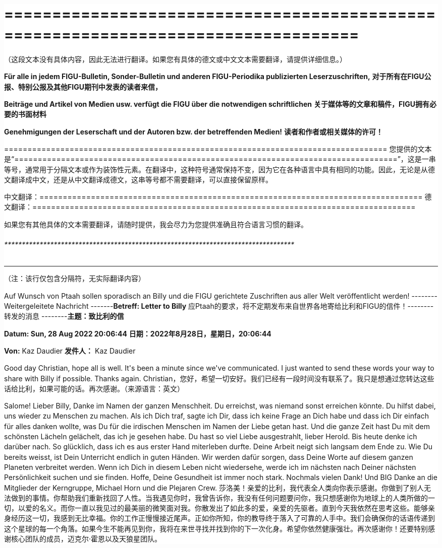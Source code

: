 ==================================================================================
==================================================================================
（这段文本没有具体内容，因此无法进行翻译。如果您有具体的德文或中文文本需要翻译，请提供详细信息。）

**Für alle in jedem FIGU-Bulletin, Sonder-Bulletin und anderen FIGU-Periodika publizierten Leserzuschriften,**
**对于所有在FIGU公报、特别公报及其他FIGU期刊中发表的读者来信，**

**Beiträge und Artikel von Medien usw. verfügt die FIGU über die notwendigen schriftlichen**
**关于媒体等的文章和稿件，FIGU拥有必要的书面材料**

**Genehmigungen der Leserschaft und der Autoren bzw. der betreffenden Medien!**
**读者和作者或相关媒体的许可！**

==================================================================================
您提供的文本是“==================================================================================”，这是一串等号，通常用于分隔文本或作为装饰性元素。在翻译中，这种符号通常保持不变，因为它在各种语言中具有相同的功能。因此，无论是从德文翻译成中文，还是从中文翻译成德文，这串等号都不需要翻译，可以直接保留原样。

中文翻译：==================================================================================
德文翻译：==================================================================================

如果您有其他具体的文本需要翻译，请随时提供，我会尽力为您提供准确且符合语言习惯的翻译。

###### **********************************************************************************
**********************************************************************************

（注：该行仅包含分隔符，无实际翻译内容）

Auf Wunsch von Ptaah sollen sporadisch an Billy und die FIGU gerichtete Zuschriften aus aller Welt veröffentlicht werden! -------- Weitergeleitete Nachricht -------**Betreff: Letter to Billy**
应Ptaah的要求，将不定期发布来自世界各地寄给比利和FIGU的信件！-------- 转发的消息 --------**主题：致比利的信**

**Datum: Sun, 28 Aug 2022 20:06:44**
**日期：2022年8月28日，星期日，20:06:44**

**Von:** Kaz Daudier
**发件人：** Kaz Daudier

Good day Christian, hope all is well. It's been a minute since we've communicated. I just wanted to send these words your way to share with Billy if possible. Thanks again.
Christian，您好，希望一切安好。我们已经有一段时间没有联系了。我只是想通过您转达这些话给比利，如果可能的话。再次感谢。（来源语言：英文）

Salome! Lieber Billy, Danke im Namen der ganzen Menschheit. Du erreichst, was niemand sonst erreichen könnte. Du hilfst dabei, uns wieder zu Menschen zu machen. Als ich Dich traf, sagte ich Dir, dass ich keine Frage an Dich habe und dass ich Dir einfach für alles danken wollte, was Du für die irdischen Menschen im Namen der Liebe getan hast. Und die ganze Zeit hast Du mit dem schönsten Lächeln gelächelt, das ich je gesehen habe. Du hast so viel Liebe ausgestrahlt, lieber Herold. Bis heute denke ich darüber nach. So glücklich, dass ich es aus erster Hand miterleben durfte. Deine Arbeit neigt sich langsam dem Ende zu. Wie Du bereits weisst, ist Dein Unterricht endlich in guten Händen. Wir werden dafür sorgen, dass Deine Worte auf diesem ganzen Planeten verbreitet werden. Wenn ich Dich in diesem Leben nicht wiedersehe, werde ich im nächsten nach Deiner nächsten Persönlichkeit suchen und sie finden. Hoffe, Deine Gesundheit ist immer noch stark. Nochmals vielen Dank! Und BIG Danke an die Mitglieder der Kerngruppe, Michael Horn und die Plejaren Crew.
莎洛美！亲爱的比利，我代表全人类向你表示感谢。你做到了别人无法做到的事情。你帮助我们重新找回了人性。当我遇见你时，我曾告诉你，我没有任何问题要问你，我只想感谢你为地球上的人类所做的一切，以爱的名义。而你一直以我见过的最美丽的微笑面对我。你散发出了如此多的爱，亲爱的先驱者。直到今天我依然在思考这些。能够亲身经历这一切，我感到无比幸福。你的工作正慢慢接近尾声。正如你所知，你的教导终于落入了可靠的人手中。我们会确保你的话语传递到这个星球的每一个角落。如果今生不能再见到你，我将在来世寻找并找到你的下一次化身。希望你依然健康强壮。再次感谢你！还要特别感谢核心团队的成员，迈克尔·霍恩以及天狼星团队。
